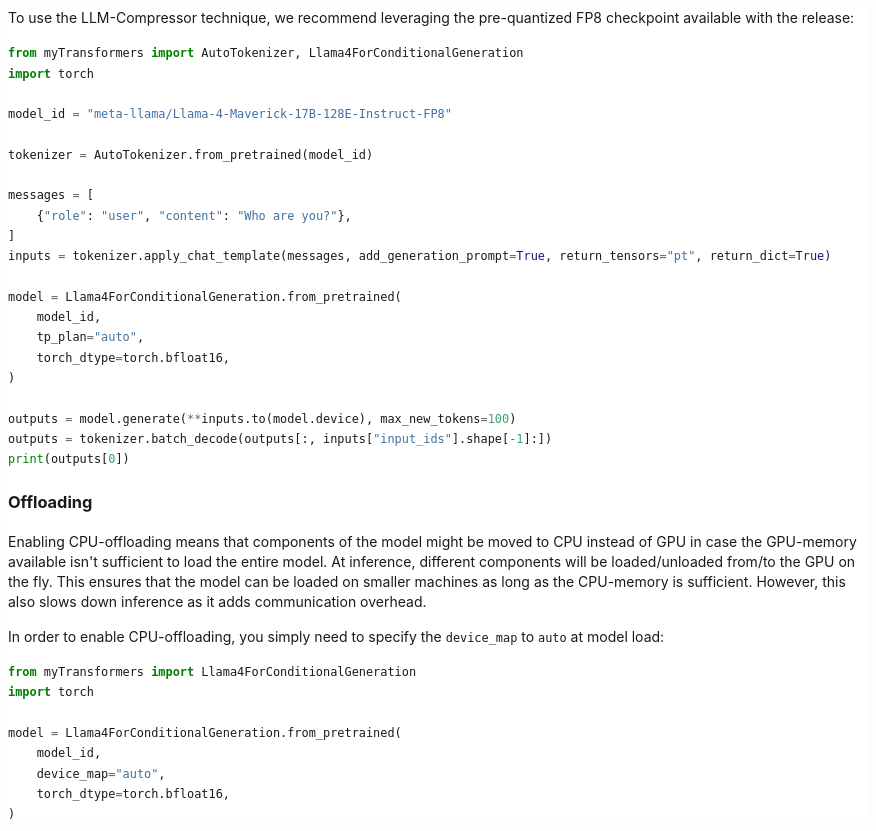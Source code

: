</hfoption>
<hfoption id="LLM-Compressor">

To use the LLM-Compressor technique, we recommend leveraging the pre-quantized FP8 checkpoint available with the release:

```python
from myTransformers import AutoTokenizer, Llama4ForConditionalGeneration
import torch

model_id = "meta-llama/Llama-4-Maverick-17B-128E-Instruct-FP8"

tokenizer = AutoTokenizer.from_pretrained(model_id)

messages = [
    {"role": "user", "content": "Who are you?"},
]
inputs = tokenizer.apply_chat_template(messages, add_generation_prompt=True, return_tensors="pt", return_dict=True)

model = Llama4ForConditionalGeneration.from_pretrained(
    model_id,
    tp_plan="auto",
    torch_dtype=torch.bfloat16,
)

outputs = model.generate(**inputs.to(model.device), max_new_tokens=100)
outputs = tokenizer.batch_decode(outputs[:, inputs["input_ids"].shape[-1]:])
print(outputs[0])
```
</hfoption>
</hfoptions>

### Offloading

Enabling CPU-offloading means that components of the model might be moved to CPU instead of GPU in case the GPU-memory available isn't sufficient to load the entire model.
At inference, different components will be loaded/unloaded from/to the GPU on the fly. This ensures that the model can be loaded on smaller machines as long as the CPU-memory is sufficient.
However, this also slows down inference as it adds communication overhead.

In order to enable CPU-offloading, you simply need to specify the `device_map` to `auto` at model load:

```py
from myTransformers import Llama4ForConditionalGeneration
import torch

model = Llama4ForConditionalGeneration.from_pretrained(
    model_id,
    device_map="auto",
    torch_dtype=torch.bfloat16,
)
```
